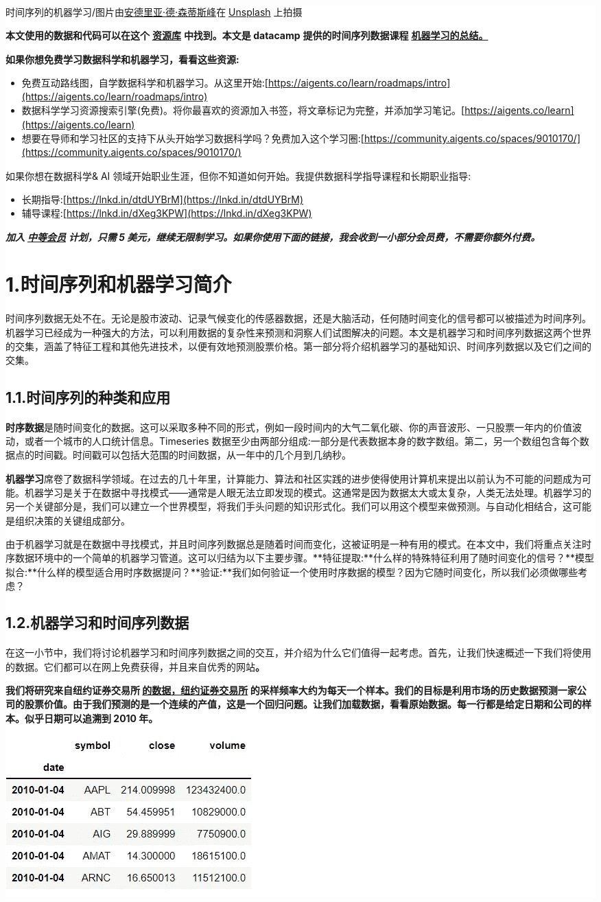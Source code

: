 时间序列的机器学习/图片由[安德里亚·德·森蒂斯峰](https://unsplash.com/@santesson89?utm_source=medium&utm_medium=referral)在 [Unsplash](https://unsplash.com?utm_source=medium&utm_medium=referral) 上拍摄

**本文使用的数据和代码可以在这个** [**资源库**](https://github.com/youssefHosni/Time-Series-With-Python/tree/main/Machine%20Learning%20For%20Time%20Series) **中找到。本文是 datacamp** **提供的时间序列数据课程** [**机器学习的总结。**](https://app.datacamp.com/learn/courses/machine-learning-for-time-series-data-in-python)

**如果你想免费学习数据科学和机器学习，看看这些资源:**

*   免费互动路线图，自学数据科学和机器学习。从这里开始:[https://aigents.co/learn/roadmaps/intro](https://aigents.co/learn/roadmaps/intro)
*   数据科学学习资源搜索引擎(免费)。将你最喜欢的资源加入书签，将文章标记为完整，并添加学习笔记。[https://aigents.co/learn](https://aigents.co/learn)
*   想要在导师和学习社区的支持下从头开始学习数据科学吗？免费加入这个学习圈:[https://community.aigents.co/spaces/9010170/](https://community.aigents.co/spaces/9010170/)

如果你想在数据科学& AI 领域开始职业生涯，但你不知道如何开始。我提供数据科学指导课程和长期职业指导:

*   长期指导:[https://lnkd.in/dtdUYBrM](https://lnkd.in/dtdUYBrM)
*   辅导课程:[https://lnkd.in/dXeg3KPW](https://lnkd.in/dXeg3KPW)

***加入*** [***中等会员***](https://youssefraafat57.medium.com/membership) ***计划，只需 5 美元，继续无限制学习。如果你使用下面的链接，我会收到一小部分会员费，不需要你额外付费。***

# 1.时间序列和机器学习简介

时间序列数据无处不在。无论是股市波动、记录气候变化的传感器数据，还是大脑活动，任何随时间变化的信号都可以被描述为时间序列。机器学习已经成为一种强大的方法，可以利用数据的复杂性来预测和洞察人们试图解决的问题。本文是机器学习和时间序列数据这两个世界的交集，涵盖了特征工程和其他先进技术，以便有效地预测股票价格。第一部分将介绍机器学习的基础知识、时间序列数据以及它们之间的交集。

## 1.1.时间序列的种类和应用

**时序数据**是随时间变化的数据。这可以采取多种不同的形式，例如一段时间内的大气二氧化碳、你的声音波形、一只股票一年内的价值波动，或者一个城市的人口统计信息。Timeseries 数据至少由两部分组成:一部分是代表数据本身的数字数组。第二，另一个数组包含每个数据点的时间戳。时间戳可以包括大范围的时间数据，从一年中的几个月到几纳秒。

**机器学习**席卷了数据科学领域。在过去的几十年里，计算能力、算法和社区实践的进步使得使用计算机来提出以前认为不可能的问题成为可能。机器学习是关于在数据中寻找模式——通常是人眼无法立即发现的模式。这通常是因为数据太大或太复杂，人类无法处理。机器学习的另一个关键部分是，我们可以建立一个世界模型，将我们手头问题的知识形式化。我们可以用这个模型来做预测。与自动化相结合，这可能是组织决策的关键组成部分。

由于机器学习就是在数据中寻找模式，并且时间序列数据总是随着时间而变化，这被证明是一种有用的模式。在本文中，我们将重点关注时序数据环境中的一个简单的机器学习管道。这可以归结为以下主要步骤。**特征提取:**什么样的特殊特征利用了随时间变化的信号？**模型拟合:**什么样的模型适合用时序数据提问？**验证:**我们如何验证一个使用时序数据的模型？因为它随时间变化，所以我们必须做哪些考虑？

## 1.2.机器学习和时间序列数据

在这一小节中，我们将讨论机器学习和时间序列数据之间的交互，并介绍为什么它们值得一起考虑。首先，让我们快速概述一下我们将使用的数据。它们都可以在网上免费获得，并且来自优秀的网站[](https://www.kaggle.com/)**。**

**我们将研究来自纽约证券交易所 [**的数据，纽约证券交易所**](https://github.com/youssefHosni/Time-Series-With-Python/blob/main/Machine%20Learning%20For%20Time%20Series/prices.csv) 的采样频率大约为每天一个样本。我们的目标是利用市场的历史数据预测一家公司的股票价值。由于我们预测的是一个连续的产值，这是一个回归问题。让我们加载数据，看看原始数据。每一行都是给定日期和公司的样本。似乎日期可以追溯到 2010 年。**

**![](img/71822fd6faf38e48381ed5bdd622d8a7.png)**

